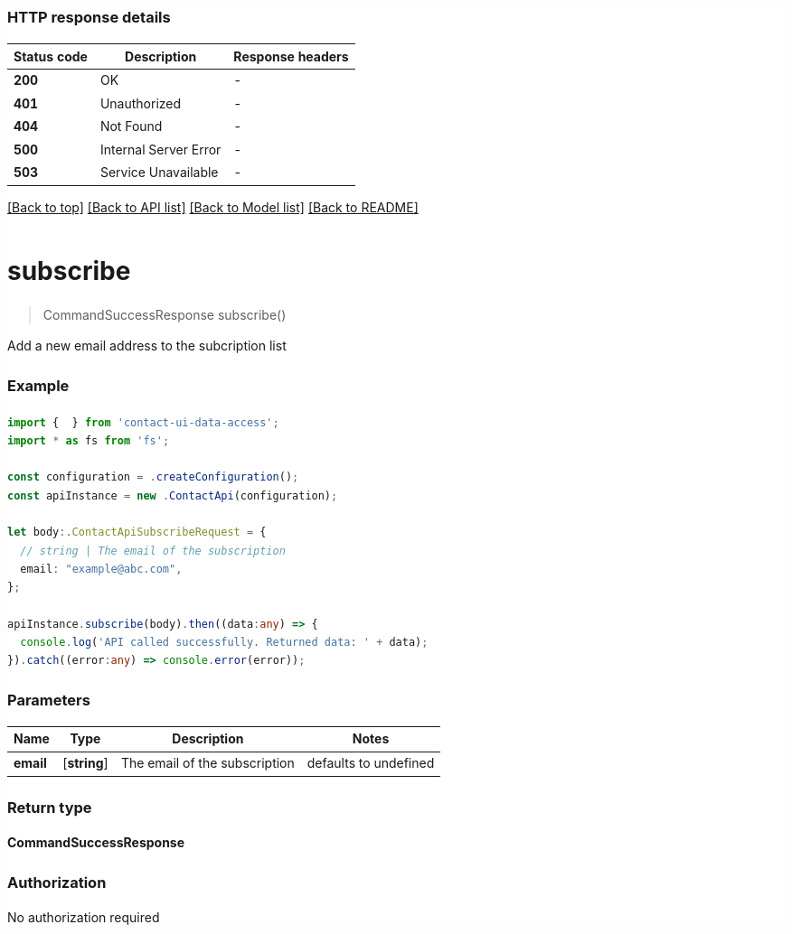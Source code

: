 
### HTTP response details
| Status code | Description | Response headers |
|-------------|-------------|------------------|
**200** | OK |  -  |
**401** | Unauthorized |  -  |
**404** | Not Found |  -  |
**500** | Internal Server Error |  -  |
**503** | Service Unavailable |  -  |

[[Back to top]](#) [[Back to API list]](README.md#documentation-for-api-endpoints) [[Back to Model list]](README.md#documentation-for-models) [[Back to README]](README.md)

# **subscribe**
> CommandSuccessResponse subscribe()

Add a new email address to the subcription list

### Example


```typescript
import {  } from 'contact-ui-data-access';
import * as fs from 'fs';

const configuration = .createConfiguration();
const apiInstance = new .ContactApi(configuration);

let body:.ContactApiSubscribeRequest = {
  // string | The email of the subscription
  email: "example@abc.com",
};

apiInstance.subscribe(body).then((data:any) => {
  console.log('API called successfully. Returned data: ' + data);
}).catch((error:any) => console.error(error));
```


### Parameters

Name | Type | Description  | Notes
------------- | ------------- | ------------- | -------------
 **email** | [**string**] | The email of the subscription | defaults to undefined


### Return type

**CommandSuccessResponse**

### Authorization

No authorization required
